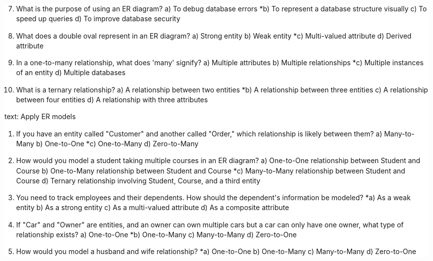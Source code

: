 7. What is the purpose of using an ER diagram?
a) To debug database errors
*b) To represent a database structure visually
c) To speed up queries
d) To improve database security

8. What does a double oval represent in an ER diagram?
a) Strong entity
b) Weak entity
*c) Multi-valued attribute
d) Derived attribute

9. In a one-to-many relationship, what does 'many' signify?
a) Multiple attributes
b) Multiple relationships
*c) Multiple instances of an entity
d) Multiple databases

10. What is a ternary relationship?
a) A relationship between two entities
*b) A relationship between three entities
c) A relationship between four entities
d) A relationship with three attributes

text: Apply ER models

1. If you have an entity called "Customer" and another called "Order," which relationship is likely between them?
a) Many-to-Many
b) One-to-One
*c) One-to-Many
d) Zero-to-Many

2. How would you model a student taking multiple courses in an ER diagram?
a) One-to-One relationship between Student and Course
b) One-to-Many relationship between Student and Course
*c) Many-to-Many relationship between Student and Course
d) Ternary relationship involving Student, Course, and a third entity

3. You need to track employees and their dependents. How should the dependent's information be modeled?
*a) As a weak entity
b) As a strong entity
c) As a multi-valued attribute
d) As a composite attribute

4. If "Car" and "Owner" are entities, and an owner can own multiple cars but a car can only have one owner, what type of relationship exists?
a) One-to-One
*b) One-to-Many
c) Many-to-Many
d) Zero-to-One

5. How would you model a husband and wife relationship?
*a) One-to-One
b) One-to-Many
c) Many-to-Many
d) Zero-to-One
